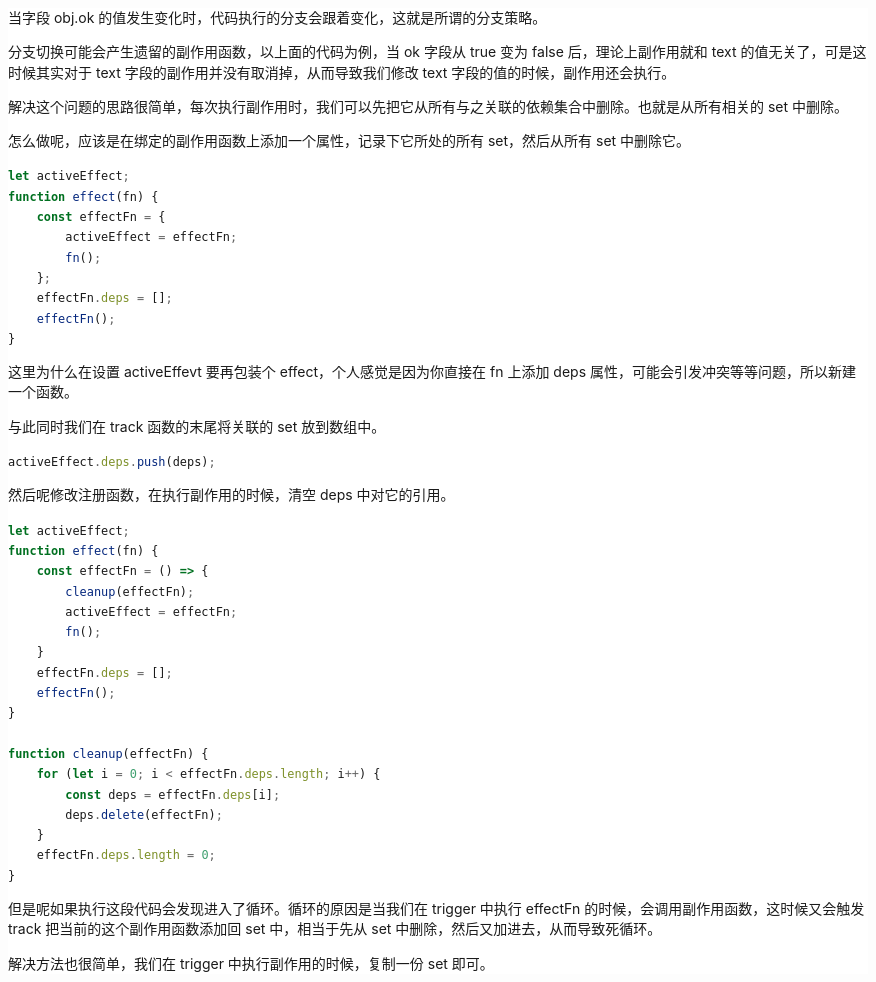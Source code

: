 当字段 obj.ok 的值发生变化时，代码执行的分支会跟着变化，这就是所谓的分支策略。   

分支切换可能会产生遗留的副作用函数，以上面的代码为例，当 ok 字段从 true 变为 false 后，理论上副作用就和 text 的值无关了，可是这时候其实对于 text 字段的副作用并没有取消掉，从而导致我们修改 text 字段的值的时候，副作用还会执行。     


解决这个问题的思路很简单，每次执行副作用时，我们可以先把它从所有与之关联的依赖集合中删除。也就是从所有相关的 set 中删除。    

怎么做呢，应该是在绑定的副作用函数上添加一个属性，记录下它所处的所有 set，然后从所有 set 中删除它。   

```js
let activeEffect;
function effect(fn) {
    const effectFn = {
        activeEffect = effectFn;
        fn();
    };
    effectFn.deps = [];
    effectFn();
}
```    

这里为什么在设置 activeEffevt 要再包装个 effect，个人感觉是因为你直接在 fn 上添加 deps 属性，可能会引发冲突等等问题，所以新建一个函数。    

与此同时我们在 track 函数的末尾将关联的 set 放到数组中。    

```js
activeEffect.deps.push(deps);
```     

然后呢修改注册函数，在执行副作用的时候，清空 deps 中对它的引用。    

```js
let activeEffect;
function effect(fn) {
    const effectFn = () => {
        cleanup(effectFn);
        activeEffect = effectFn;
        fn();
    }
    effectFn.deps = [];
    effectFn();
}

function cleanup(effectFn) {
    for (let i = 0; i < effectFn.deps.length; i++) {
        const deps = effectFn.deps[i];
        deps.delete(effectFn);
    }
    effectFn.deps.length = 0;
}
```     

但是呢如果执行这段代码会发现进入了循环。循环的原因是当我们在 trigger 中执行 effectFn 的时候，会调用副作用函数，这时候又会触发 track 把当前的这个副作用函数添加回 set 中，相当于先从 set 中删除，然后又加进去，从而导致死循环。    

解决方法也很简单，我们在 trigger 中执行副作用的时候，复制一份 set 即可。    
